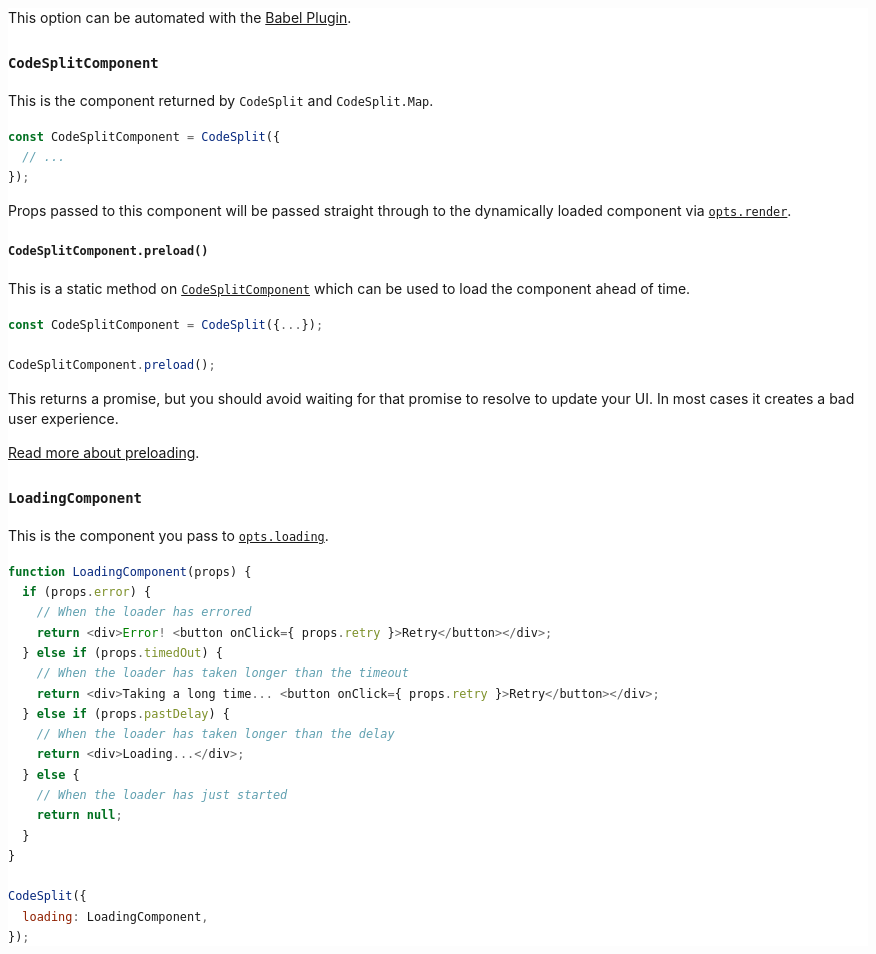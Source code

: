 This option can be automated with the [Babel Plugin](#babel-plugin).

### `CodeSplitComponent`

This is the component returned by `CodeSplit` and `CodeSplit.Map`.

```js
const CodeSplitComponent = CodeSplit({
  // ...
});
```

Props passed to this component will be passed straight through to the
dynamically loaded component via [`opts.render`](#optsrender).

#### `CodeSplitComponent.preload()`

This is a static method on [`CodeSplitComponent`](#loadablecomponent) which can
be used to load the component ahead of time.

```js
const CodeSplitComponent = CodeSplit({...});

CodeSplitComponent.preload();
```

This returns a promise, but you should avoid waiting for that promise to
resolve to update your UI. In most cases it creates a bad user experience.

[Read more about preloading](#preloading).

### `LoadingComponent`

This is the component you pass to [`opts.loading`](#optsloading).

```js
function LoadingComponent(props) {
  if (props.error) {
    // When the loader has errored
    return <div>Error! <button onClick={ props.retry }>Retry</button></div>;
  } else if (props.timedOut) {
    // When the loader has taken longer than the timeout
    return <div>Taking a long time... <button onClick={ props.retry }>Retry</button></div>;
  } else if (props.pastDelay) {
    // When the loader has taken longer than the delay
    return <div>Loading...</div>;
  } else {
    // When the loader has just started
    return null;
  }
}

CodeSplit({
  loading: LoadingComponent,
});
```
